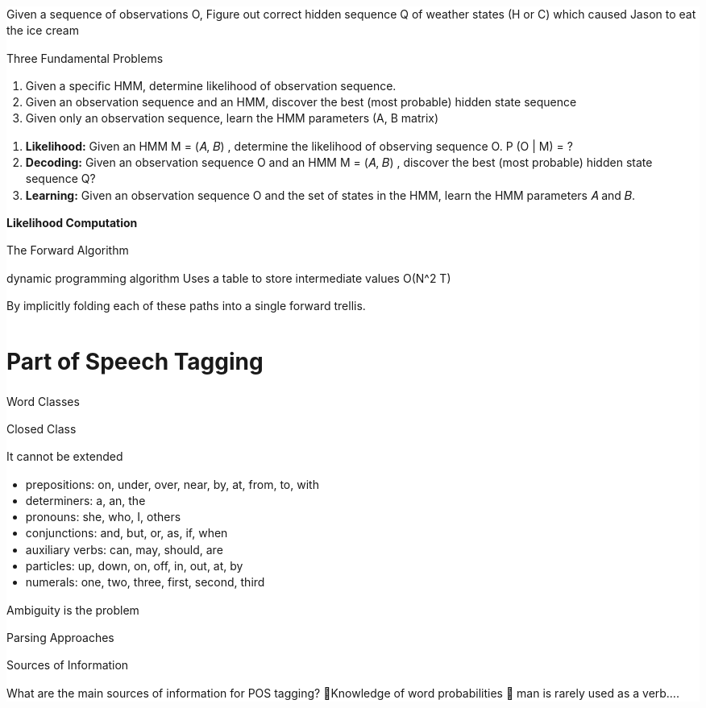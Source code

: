 Given a sequence of observations O, Figure out correct hidden sequence Q of weather states (H or C) which caused Jason to eat the ice cream

Three Fundamental Problems

1) Given a specific HMM, determine likelihood of observation sequence.
2) Given an observation sequence and an HMM, discover the best (most probable) hidden state sequence
3) Given only an observation sequence, learn the HMM parameters (A, B matrix)

1. **Likelihood:** Given an HMM M = (𝐴, 𝐵) , determine the likelihood of observing sequence O. P (O | M) = ?
2. **Decoding:** Given an observation sequence O and an HMM M = (𝐴, 𝐵) , discover the best (most probable) hidden state sequence Q?
3. **Learning:** Given an observation sequence O and the set of states in the HMM, learn the HMM parameters 𝐴 and 𝐵.

**Likelihood Computation** 

The Forward Algorithm

dynamic programming algorithm Uses a table to store intermediate values O(N^2 T)

By implicitly folding each of these paths into a single forward trellis.




# Part of Speech Tagging

Word Classes

Closed Class

It cannot be extended

- prepositions: on, under, over, near, by, at, from, to, with
- determiners: a, an, the
- pronouns: she, who, I, others
- conjunctions: and, but, or, as, if, when
- auxiliary verbs: can, may, should, are
- particles: up, down, on, off, in, out, at, by
- numerals: one, two, three, first, second, third

Ambiguity is the problem

Parsing Approaches

Sources of Information

What are the main sources of information for POS 
tagging?
Knowledge of word probabilities
 man is rarely used as a verb….